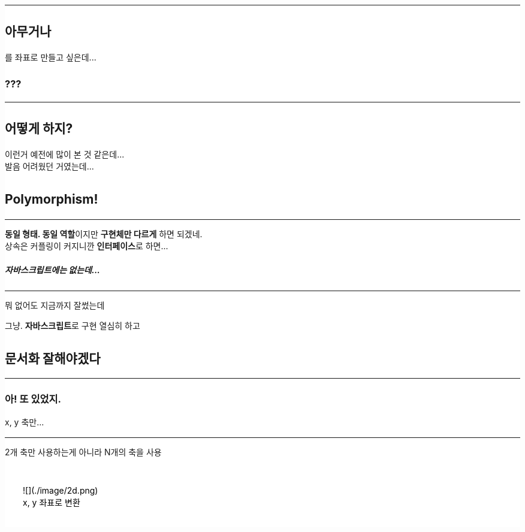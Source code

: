 -----

## 아무거나  
를 좌표로 만들고 싶은데...
### ???

-----

## 어떻게 하지?

이런거 예전에 많이 본 것 같은데...<br>
발음 어려웠던 거였는데...

## Polymorphism! 

-----

<strong>동일 형태. 동일 역할</strong>이지만 <strong class="yellow">구현체만 다르게</strong> 하면 되겠네.<br>
상속은 커플링이 커지니깐 <strong class="blue bigsize">인터페이스</strong>로 하면...

##### 자바스크립트에는 없는데...

-----

뭐 없어도 지금까지 잘썼는데<br>

그냥. <strong>자바스크립트</strong>로 구현 열심히 하고 
## <span class="yellow">문서화</span> 잘해야겠다

-----

### 아! 또 있었지.
<span class="underline">x, y 축</span><span class="yellow">만</span>...

-----

2개 축만 사용하는게 아니라 <span class="yellow bigsize">N개의 축</span>을 사용
<div style="display:flex; background-color:white; justify-content: space-between; color: black; padding:30px; border-radius: 20px">
  <div style="width:50%">
    ![](./image/2d.png)
    <div>x, y 좌표로 변환</div>
  </div>
  <div style="width:50%" class="fragment">